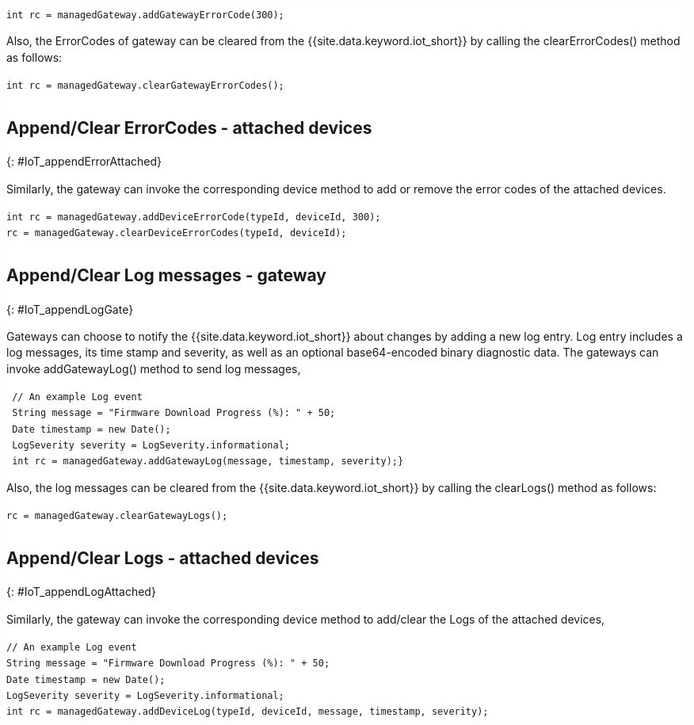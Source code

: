 ```   
int rc = managedGateway.addGatewayErrorCode(300);
```

Also, the ErrorCodes of gateway can be cleared from the {{site.data.keyword.iot_short}} by calling the clearErrorCodes() method as follows:

```   
int rc = managedGateway.clearGatewayErrorCodes();
```

## Append/Clear ErrorCodes - attached devices
{: #IoT_appendErrorAttached}

Similarly, the gateway can invoke the corresponding device method to add or remove the error codes of the attached devices.

```   
int rc = managedGateway.addDeviceErrorCode(typeId, deviceId, 300);
rc = managedGateway.clearDeviceErrorCodes(typeId, deviceId);
```


## Append/Clear Log messages - gateway
{: #IoT_appendLogGate}

Gateways can choose to notify the {{site.data.keyword.iot_short}} about changes by adding a new log entry. Log entry includes a log messages, its time stamp and severity, as well as an optional base64-encoded binary diagnostic data. The gateways can invoke addGatewayLog() method to send log messages,

``` {.sourceCode .java
 // An example Log event
 String message = "Firmware Download Progress (%): " + 50;
 Date timestamp = new Date();
 LogSeverity severity = LogSeverity.informational;
 int rc = managedGateway.addGatewayLog(message, timestamp, severity);}
```

Also, the log messages can be cleared from the {{site.data.keyword.iot_short}} by calling the clearLogs() method as follows:

```   
rc = managedGateway.clearGatewayLogs();
```

## Append/Clear Logs - attached devices
{: #IoT_appendLogAttached}

Similarly, the gateway can invoke the corresponding device method to add/clear the Logs of the attached devices,

```   
// An example Log event
String message = "Firmware Download Progress (%): " + 50;
Date timestamp = new Date();
LogSeverity severity = LogSeverity.informational;
int rc = managedGateway.addDeviceLog(typeId, deviceId, message, timestamp, severity);
```
